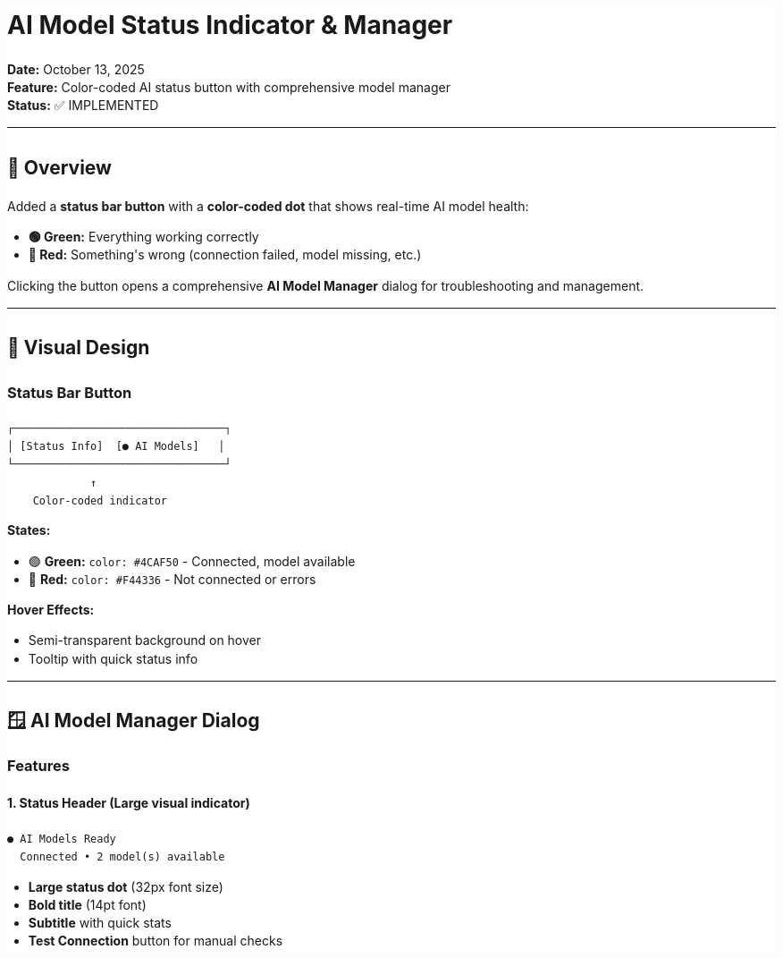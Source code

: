 # AI Model Status Indicator & Manager

**Date:** October 13, 2025  
**Feature:** Color-coded AI status button with comprehensive model manager  
**Status:** ✅ IMPLEMENTED

---

## 🎯 Overview

Added a **status bar button** with a **color-coded dot** that shows real-time AI model health:
- **🟢 Green:** Everything working correctly
- **🔴 Red:** Something's wrong (connection failed, model missing, etc.)

Clicking the button opens a comprehensive **AI Model Manager** dialog for troubleshooting and management.

---

## 🎨 Visual Design

### Status Bar Button
```
┌─────────────────────────────────┐
│ [Status Info]  [● AI Models]   │
└─────────────────────────────────┘
             ↑
    Color-coded indicator
```

**States:**
- 🟢 **Green:** `color: #4CAF50` - Connected, model available
- 🔴 **Red:** `color: #F44336` - Not connected or errors

**Hover Effects:**
- Semi-transparent background on hover
- Tooltip with quick status info

---

## 🪟 AI Model Manager Dialog

### Features

#### 1. **Status Header** (Large visual indicator)
```
● AI Models Ready
  Connected • 2 model(s) available
```

- **Large status dot** (32px font size)
- **Bold title** (14pt font)
- **Subtitle** with quick stats
- **Test Connection** button for manual checks
